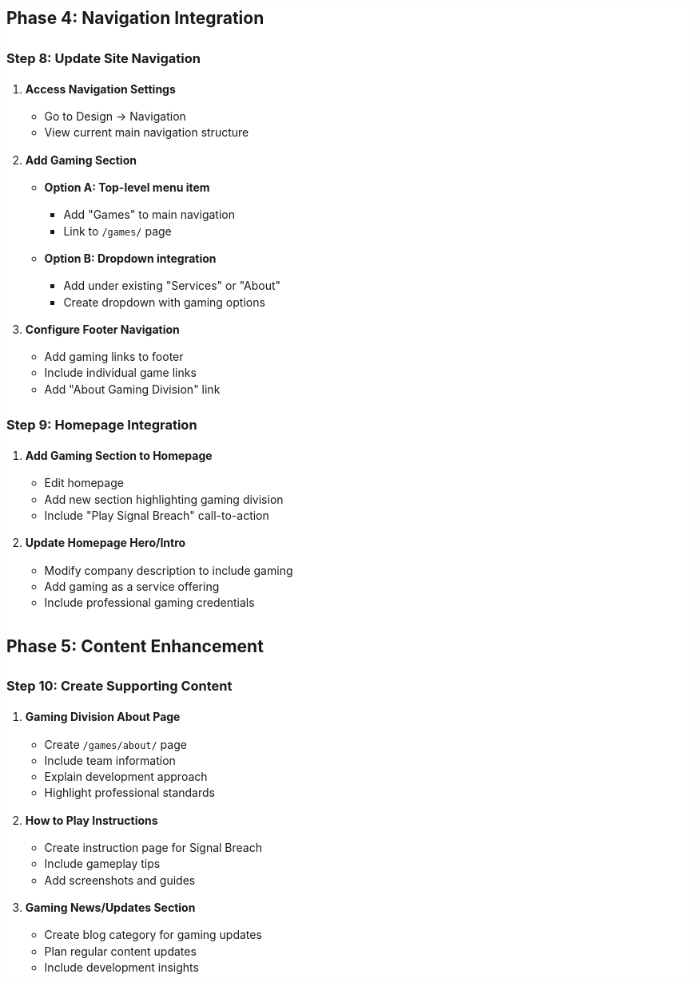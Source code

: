 ```html
```

## Phase 4: Navigation Integration

### Step 8: Update Site Navigation

1. **Access Navigation Settings**
   - Go to Design → Navigation
   - View current main navigation structure

2. **Add Gaming Section**
   - **Option A: Top-level menu item**
     - Add "Games" to main navigation
     - Link to `/games/` page
   
   - **Option B: Dropdown integration**
     - Add under existing "Services" or "About"
     - Create dropdown with gaming options

3. **Configure Footer Navigation**
   - Add gaming links to footer
   - Include individual game links
   - Add "About Gaming Division" link

### Step 9: Homepage Integration

1. **Add Gaming Section to Homepage**
   - Edit homepage
   - Add new section highlighting gaming division
   - Include "Play Signal Breach" call-to-action

2. **Update Homepage Hero/Intro**
   - Modify company description to include gaming
   - Add gaming as a service offering
   - Include professional gaming credentials

## Phase 5: Content Enhancement

### Step 10: Create Supporting Content

1. **Gaming Division About Page**
   - Create `/games/about/` page
   - Include team information
   - Explain development approach
   - Highlight professional standards

2. **How to Play Instructions**
   - Create instruction page for Signal Breach
   - Include gameplay tips
   - Add screenshots and guides

3. **Gaming News/Updates Section**
   - Create blog category for gaming updates
   - Plan regular content updates
   - Include development insights
